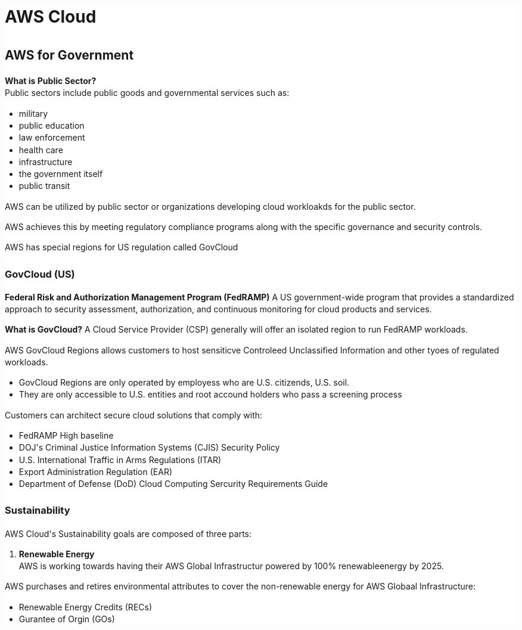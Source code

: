# AWS Cloud

## AWS for Government
**What is Public Sector?** <br/>
Public sectors include public goods and governmental services such as:

- military
- public education
- law enforcement
- health care
- infrastructure
- the government itself
- public transit

AWS can be utilized by public sector or organizations developing cloud workloakds for the public sector.

AWS achieves this by meeting regulatory compliance programs along with the specific governance and security controls.

AWS has special regions for US regulation called GovCloud

### GovCloud (US)
**Federal Risk and Authorization Management Program (FedRAMP)** A US government-wide program that provides a standardized approach to security assessment, authorization, and continuous monitoring for cloud products and services.

**What is GovCloud?**
A Cloud Service Provider (CSP) generally will offer an isolated region to run FedRAMP workloads.

AWS GovCloud Regions allows customers to host sensiticve Controleed Unclassified Information and other tyoes of regulated workloads.
- GovCloud Regions are only operated by employess who are U.S. citizends, U.S. soil.
- They are only accessible to U.S. entities and root accound holders who pass a screening process

Customers can architect secure cloud solutions that comply with:
- FedRAMP High baseline
- DOJ's Criminal Justice Information Systems (CJIS) Security Policy
- U.S. International Traffic in Arms Regulations (ITAR)
- Export Administration Regulation (EAR)
- Department of Defense (DoD) Cloud Computing Sercurity Requirements Guide

### Sustainability
AWS Cloud's Sustainability goals are composed of three parts:
1. **Renewable Energy** <br/>
  AWS is working towards having their AWS Global Infrastructur powered by 100% renewableenergy by 2025.
  
  AWS purchases and retires environmental attributes to cover the non-renewable energy for AWS Globaal Infrastructure:
  - Renewable Energy Credits (RECs)
  - Gurantee of Orgin (GOs)
  